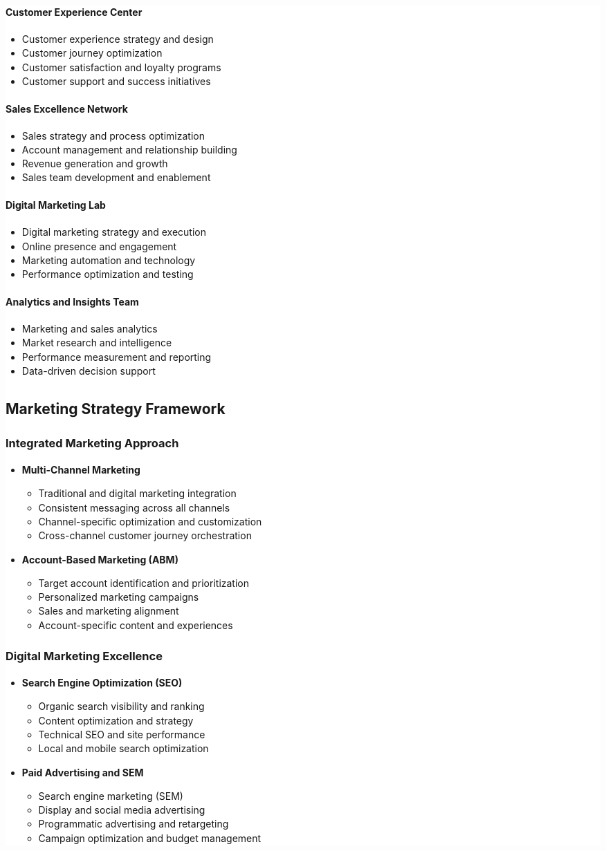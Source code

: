 #### Customer Experience Center
- Customer experience strategy and design
- Customer journey optimization
- Customer satisfaction and loyalty programs
- Customer support and success initiatives

#### Sales Excellence Network
- Sales strategy and process optimization
- Account management and relationship building
- Revenue generation and growth
- Sales team development and enablement

#### Digital Marketing Lab
- Digital marketing strategy and execution
- Online presence and engagement
- Marketing automation and technology
- Performance optimization and testing

#### Analytics and Insights Team
- Marketing and sales analytics
- Market research and intelligence
- Performance measurement and reporting
- Data-driven decision support

## Marketing Strategy Framework

### Integrated Marketing Approach
- **Multi-Channel Marketing**
  - Traditional and digital marketing integration
  - Consistent messaging across all channels
  - Channel-specific optimization and customization
  - Cross-channel customer journey orchestration

- **Account-Based Marketing (ABM)**
  - Target account identification and prioritization
  - Personalized marketing campaigns
  - Sales and marketing alignment
  - Account-specific content and experiences

### Digital Marketing Excellence
- **Search Engine Optimization (SEO)**
  - Organic search visibility and ranking
  - Content optimization and strategy
  - Technical SEO and site performance
  - Local and mobile search optimization

- **Paid Advertising and SEM**
  - Search engine marketing (SEM)
  - Display and social media advertising
  - Programmatic advertising and retargeting
  - Campaign optimization and budget management
